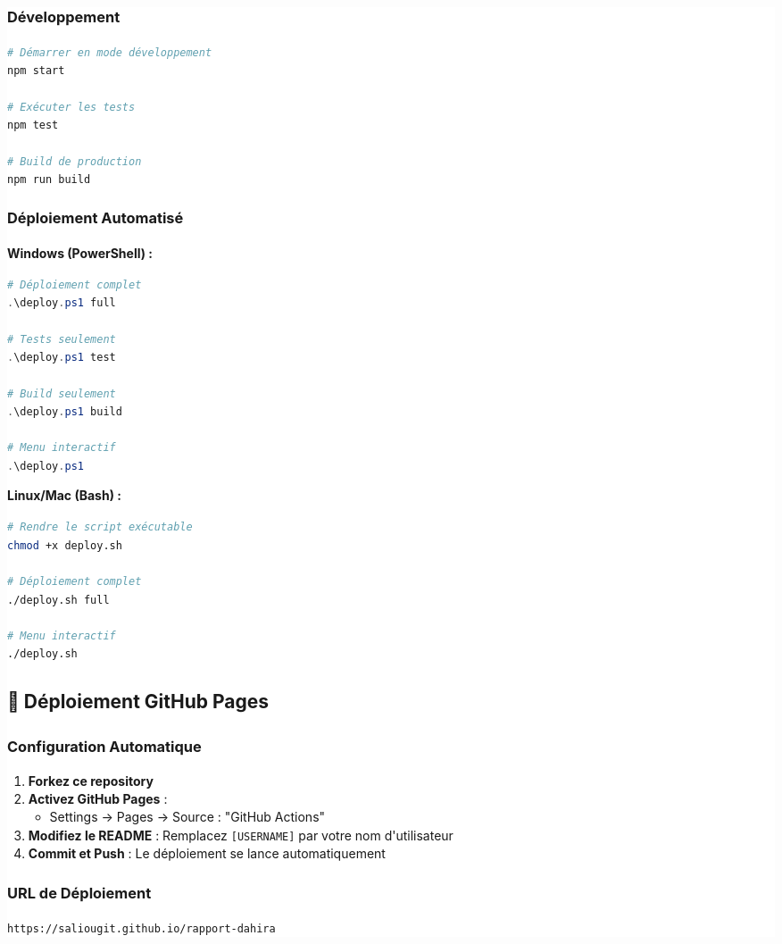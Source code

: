 ### Développement
```bash
# Démarrer en mode développement
npm start

# Exécuter les tests
npm test

# Build de production
npm run build
```

### Déploiement Automatisé

**Windows (PowerShell) :**
```powershell
# Déploiement complet
.\deploy.ps1 full

# Tests seulement
.\deploy.ps1 test

# Build seulement
.\deploy.ps1 build

# Menu interactif
.\deploy.ps1
```

**Linux/Mac (Bash) :**
```bash
# Rendre le script exécutable
chmod +x deploy.sh

# Déploiement complet
./deploy.sh full

# Menu interactif
./deploy.sh
```

## 🚀 Déploiement GitHub Pages

### Configuration Automatique

1. **Forkez ce repository**
2. **Activez GitHub Pages** :
   - Settings → Pages → Source : "GitHub Actions"
3. **Modifiez le README** : Remplacez `[USERNAME]` par votre nom d'utilisateur
4. **Commit et Push** : Le déploiement se lance automatiquement

### URL de Déploiement
```
https://saliougit.github.io/rapport-dahira
```
